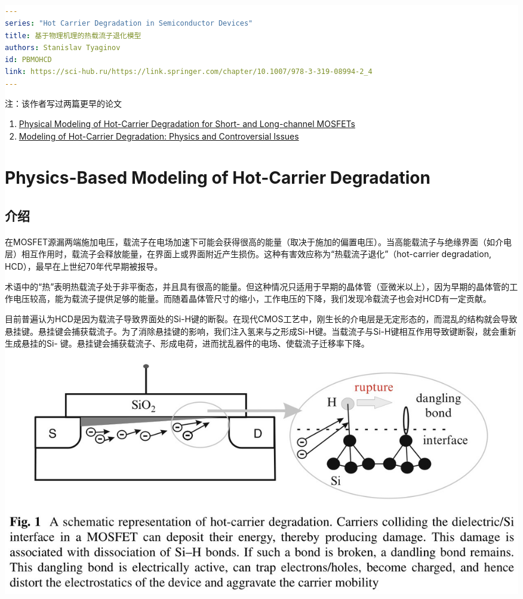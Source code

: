 ```yaml
---
series: "Hot Carrier Degradation in Semiconductor Devices"
title: 基于物理机理的热载流子退化模型
authors: Stanislav Tyaginov
id: PBMOHCD
link: https://sci-hub.ru/https://link.springer.com/chapter/10.1007/978-3-319-08994-2_4
---
```


注：该作者写过两篇更早的论文

1. [Physical Modeling of Hot-Carrier Degradation for Short- and Long-channel MOSFETs](https://sci-hub.ru/https://ieeexplore.ieee.org/abstract/document/6861193/)
2. [Modeling of Hot-Carrier Degradation: Physics and Controversial Issues](https://sci-hub.ru/https://ieeexplore.ieee.org/abstract/document/6468962/)

# Physics-Based Modeling of Hot-Carrier Degradation

## 介绍

在MOSFET源漏两端施加电压，载流子在电场加速下可能会获得很高的能量（取决于施加的偏置电压）。当高能载流子与绝缘界面（如介电层）相互作用时，载流子会释放能量，在界面上或界面附近产生损伤。这种有害效应称为“热载流子退化”（hot-carrier degradation, HCD），最早在上世纪70年代早期被报导。

术语中的“热”表明热载流子处于非平衡态，并且具有很高的能量。但这种情况只适用于早期的晶体管（亚微米以上），因为早期的晶体管的工作电压较高，能为载流子提供足够的能量。而随着晶体管尺寸的缩小，工作电压的下降，我们发现冷载流子也会对HCD有一定贡献。

目前普遍认为HCD是因为载流子导致界面处的Si-H键的断裂。在现代CMOS工艺中，刚生长的介电层是无定形态的，而混乱的结构就会导致悬挂键。悬挂键会捕获载流子。为了消除悬挂键的影响，我们注入氢来与之形成Si-H键。当载流子与Si-H键相互作用导致键断裂，就会重新生成悬挂的Si- 键。悬挂键会捕获载流子、形成电荷，进而扰乱器件的电场、使载流子迁移率下降。

![](images/1.4/1.jpg)
